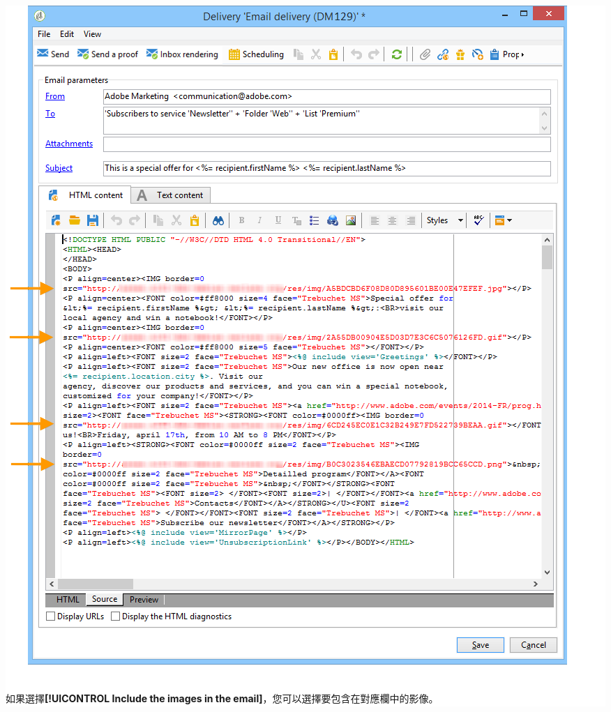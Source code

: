 ![](assets/s_ncs_user_images_in_delivery_wiz_4.png)

如果選擇&#x200B;**[!UICONTROL Include the images in the email]**，您可以選擇要包含在對應欄中的影像。
